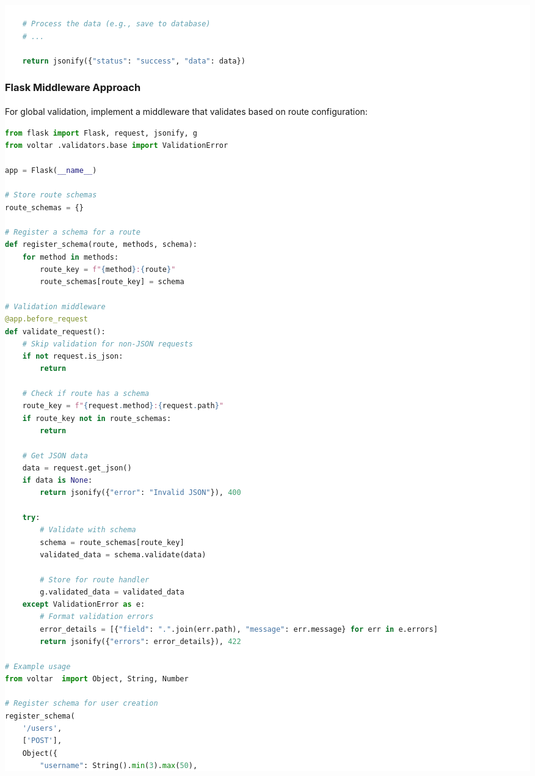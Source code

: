 ```python
    
    # Process the data (e.g., save to database)
    # ...
    
    return jsonify({"status": "success", "data": data})
```

### Flask Middleware Approach

For global validation, implement a middleware that validates based on route configuration:

```python
from flask import Flask, request, jsonify, g
from voltar .validators.base import ValidationError

app = Flask(__name__)

# Store route schemas
route_schemas = {}

# Register a schema for a route
def register_schema(route, methods, schema):
    for method in methods:
        route_key = f"{method}:{route}"
        route_schemas[route_key] = schema

# Validation middleware
@app.before_request
def validate_request():
    # Skip validation for non-JSON requests
    if not request.is_json:
        return
        
    # Check if route has a schema
    route_key = f"{request.method}:{request.path}"
    if route_key not in route_schemas:
        return
        
    # Get JSON data
    data = request.get_json()
    if data is None:
        return jsonify({"error": "Invalid JSON"}), 400
        
    try:
        # Validate with schema
        schema = route_schemas[route_key]
        validated_data = schema.validate(data)
        
        # Store for route handler
        g.validated_data = validated_data
    except ValidationError as e:
        # Format validation errors
        error_details = [{"field": ".".join(err.path), "message": err.message} for err in e.errors]
        return jsonify({"errors": error_details}), 422

# Example usage
from voltar  import Object, String, Number

# Register schema for user creation
register_schema(
    '/users', 
    ['POST'], 
    Object({
        "username": String().min(3).max(50),
```